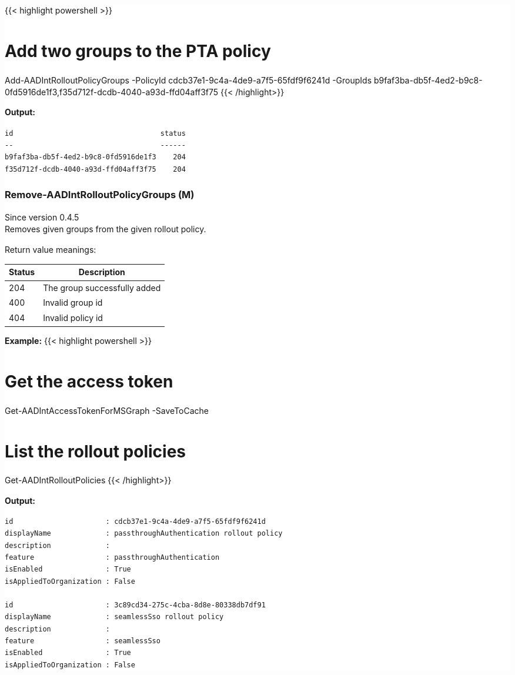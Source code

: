 {{< highlight powershell >}}
# Add two groups to the PTA policy
Add-AADIntRolloutPolicyGroups -PolicyId cdcb37e1-9c4a-4de9-a7f5-65fdf9f6241d -GroupIds b9faf3ba-db5f-4ed2-b9c8-0fd5916de1f3,f35d712f-dcdb-4040-a93d-ffd04aff3f75
{{< /highlight>}}

**Output:**
```
id                                   status
--                                   ------
b9faf3ba-db5f-4ed2-b9c8-0fd5916de1f3    204
f35d712f-dcdb-4040-a93d-ffd04aff3f75    204
```

### Remove-AADIntRolloutPolicyGroups (M)
Since version 0.4.5 <br>
Removes given groups from the given rollout policy.

Return value meanings:

Status | Description
---    | ---
204    | The group successfully added
400    | Invalid group id
404    | Invalid policy id

**Example:**
{{< highlight powershell >}}
# Get the access token
Get-AADIntAccessTokenForMSGraph -SaveToCache

# List the rollout policies
Get-AADIntRolloutPolicies
{{< /highlight>}}

**Output:**
```
id                      : cdcb37e1-9c4a-4de9-a7f5-65fdf9f6241d
displayName             : passthroughAuthentication rollout policy
description             :
feature                 : passthroughAuthentication
isEnabled               : True
isAppliedToOrganization : False

id                      : 3c89cd34-275c-4cba-8d8e-80338db7df91
displayName             : seamlessSso rollout policy
description             :
feature                 : seamlessSso
isEnabled               : True
isAppliedToOrganization : False
```
